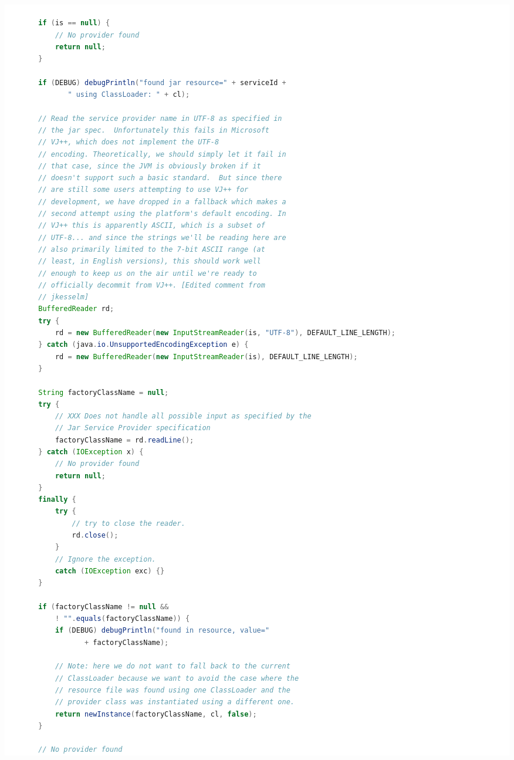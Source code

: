 ```java

        if (is == null) {
            // No provider found
            return null;
        }

        if (DEBUG) debugPrintln("found jar resource=" + serviceId +
               " using ClassLoader: " + cl);

        // Read the service provider name in UTF-8 as specified in
        // the jar spec.  Unfortunately this fails in Microsoft
        // VJ++, which does not implement the UTF-8
        // encoding. Theoretically, we should simply let it fail in
        // that case, since the JVM is obviously broken if it
        // doesn't support such a basic standard.  But since there
        // are still some users attempting to use VJ++ for
        // development, we have dropped in a fallback which makes a
        // second attempt using the platform's default encoding. In
        // VJ++ this is apparently ASCII, which is a subset of
        // UTF-8... and since the strings we'll be reading here are
        // also primarily limited to the 7-bit ASCII range (at
        // least, in English versions), this should work well
        // enough to keep us on the air until we're ready to
        // officially decommit from VJ++. [Edited comment from
        // jkesselm]
        BufferedReader rd;
        try {
            rd = new BufferedReader(new InputStreamReader(is, "UTF-8"), DEFAULT_LINE_LENGTH);
        } catch (java.io.UnsupportedEncodingException e) {
            rd = new BufferedReader(new InputStreamReader(is), DEFAULT_LINE_LENGTH);
        }

        String factoryClassName = null;
        try {
            // XXX Does not handle all possible input as specified by the
            // Jar Service Provider specification
            factoryClassName = rd.readLine();
        } catch (IOException x) {
            // No provider found
            return null;
        }
        finally {
            try {
                // try to close the reader.
                rd.close();
            }
            // Ignore the exception.
            catch (IOException exc) {}
        }

        if (factoryClassName != null &&
            ! "".equals(factoryClassName)) {
            if (DEBUG) debugPrintln("found in resource, value="
                   + factoryClassName);

            // Note: here we do not want to fall back to the current
            // ClassLoader because we want to avoid the case where the
            // resource file was found using one ClassLoader and the
            // provider class was instantiated using a different one.
            return newInstance(factoryClassName, cl, false);
        }

        // No provider found
```